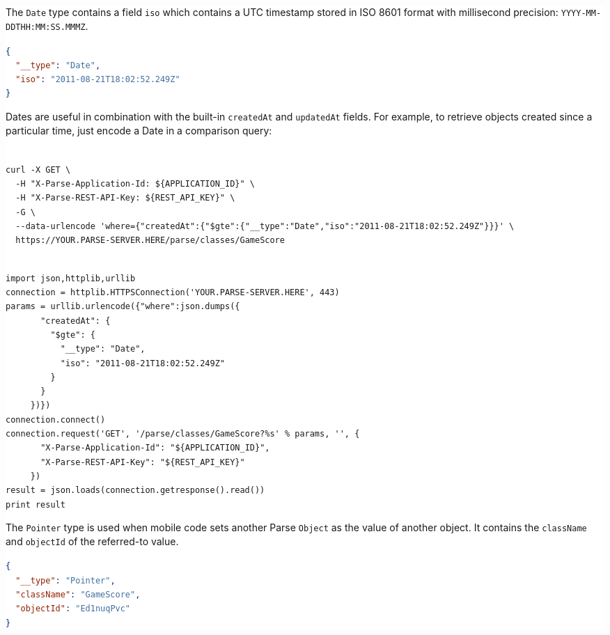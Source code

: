 The `Date` type contains a field `iso` which contains a UTC timestamp stored in ISO 8601 format with millisecond precision: `YYYY-MM-DDTHH:MM:SS.MMMZ`.

```json
{
  "__type": "Date",
  "iso": "2011-08-21T18:02:52.249Z"
}
```

Dates are useful in combination with the built-in `createdAt` and `updatedAt` fields. For example, to retrieve objects created since a particular time, just encode a Date in a comparison query:

<div class="language-toggle">
<pre><code class="bash">
curl -X GET \
  -H "X-Parse-Application-Id: <span class="custom-parse-server-appid">${APPLICATION_ID}</span>" \
  -H "X-Parse-REST-API-Key: ${REST_API_KEY}" \
  -G \
  --data-urlencode 'where={"createdAt":{"$gte":{"__type":"Date","iso":"2011-08-21T18:02:52.249Z"}}}' \
  <span class="custom-parse-server-protocol">https</span>://<span class="custom-parse-server-url">YOUR.PARSE-SERVER.HERE</span><span class="custom-parse-server-mount">/parse/</span>classes/GameScore
</code></pre>
<pre><code class="python">
import json,httplib,urllib
connection = httplib.HTTPSConnection('<span class="custom-parse-server-url">YOUR.PARSE-SERVER.HERE</span>', 443)
params = urllib.urlencode({"where":json.dumps({
       "createdAt": {
         "$gte": {
           "__type": "Date",
           "iso": "2011-08-21T18:02:52.249Z"
         }
       }
     })})
connection.connect()
connection.request('GET', '<span class="custom-parse-server-mount">/parse/</span>classes/GameScore?%s' % params, '', {
       "X-Parse-Application-Id": "<span class="custom-parse-server-appid">${APPLICATION_ID}</span>",
       "X-Parse-REST-API-Key": "${REST_API_KEY}"
     })
result = json.loads(connection.getresponse().read())
print result
</code></pre>
</div>

The `Pointer` type is used when mobile code sets another Parse `Object` as the value of another object. It contains the `className` and `objectId` of the referred-to value.

```json
{
  "__type": "Pointer",
  "className": "GameScore",
  "objectId": "Ed1nuqPvc"
}
```
